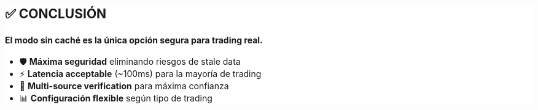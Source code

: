 ## ✅ CONCLUSIÓN

**El modo sin caché es la única opción segura para trading real.**

- 🛡️ **Máxima seguridad** eliminando riesgos de stale data
- ⚡ **Latencia acceptable** (~100ms) para la mayoría de trading
- 🔄 **Multi-source verification** para máxima confianza
- 📊 **Configuración flexible** según tipo de trading
